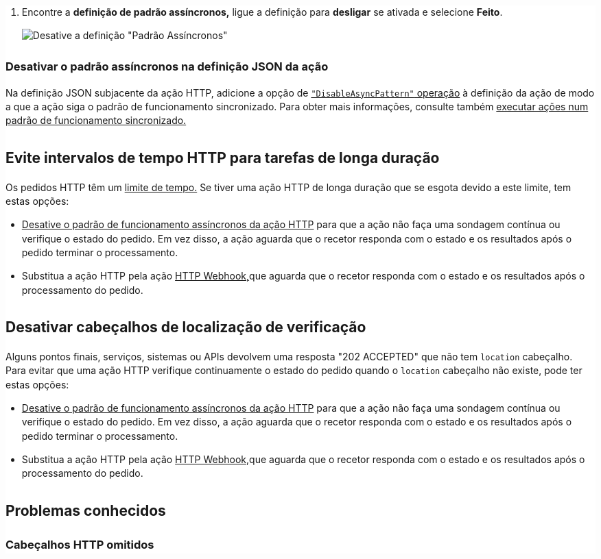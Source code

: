 1. Encontre a **definição de padrão assíncronos,** ligue a definição para **desligar** se ativada e selecione **Feito**.

   ![Desative a definição "Padrão Assíncronos"](./media/connectors-native-http/disable-asynchronous-pattern-setting.png)

<a name="add-disable-async-pattern-option"></a>

### <a name="disable-asynchronous-pattern-in-actions-json-definition"></a>Desativar o padrão assíncronos na definição JSON da ação

Na definição JSON subjacente da ação HTTP, adicione a opção de [ `"DisableAsyncPattern"` operação](../logic-apps/logic-apps-workflow-actions-triggers.md#operation-options) à definição da ação de modo a que a ação siga o padrão de funcionamento sincronizado. Para obter mais informações, consulte também [executar ações num padrão de funcionamento sincronizado.](../logic-apps/logic-apps-workflow-actions-triggers.md#disable-asynchronous-pattern)

<a name="avoid-http-timeouts"></a>

## <a name="avoid-http-timeouts-for-long-running-tasks"></a>Evite intervalos de tempo HTTP para tarefas de longa duração

Os pedidos HTTP têm um [limite de tempo.](../logic-apps/logic-apps-limits-and-config.md#http-limits) Se tiver uma ação HTTP de longa duração que se esgota devido a este limite, tem estas opções:

* [Desative o padrão de funcionamento assíncronos da ação HTTP](#disable-asynchronous-operations) para que a ação não faça uma sondagem contínua ou verifique o estado do pedido. Em vez disso, a ação aguarda que o recetor responda com o estado e os resultados após o pedido terminar o processamento.

* Substitua a ação HTTP pela ação [HTTP Webhook,](../connectors/connectors-native-webhook.md)que aguarda que o recetor responda com o estado e os resultados após o processamento do pedido.

<a name="disable-location-header-check"></a>

## <a name="disable-checking-location-headers"></a>Desativar cabeçalhos de localização de verificação

Alguns pontos finais, serviços, sistemas ou APIs devolvem uma resposta "202 ACCEPTED" que não tem `location` cabeçalho. Para evitar que uma ação HTTP verifique continuamente o estado do pedido quando o `location` cabeçalho não existe, pode ter estas opções:

* [Desative o padrão de funcionamento assíncronos da ação HTTP](#disable-asynchronous-operations) para que a ação não faça uma sondagem contínua ou verifique o estado do pedido. Em vez disso, a ação aguarda que o recetor responda com o estado e os resultados após o pedido terminar o processamento.

* Substitua a ação HTTP pela ação [HTTP Webhook,](../connectors/connectors-native-webhook.md)que aguarda que o recetor responda com o estado e os resultados após o processamento do pedido.

## <a name="known-issues"></a>Problemas conhecidos

<a name="omitted-headers"></a>

### <a name="omitted-http-headers"></a>Cabeçalhos HTTP omitidos
